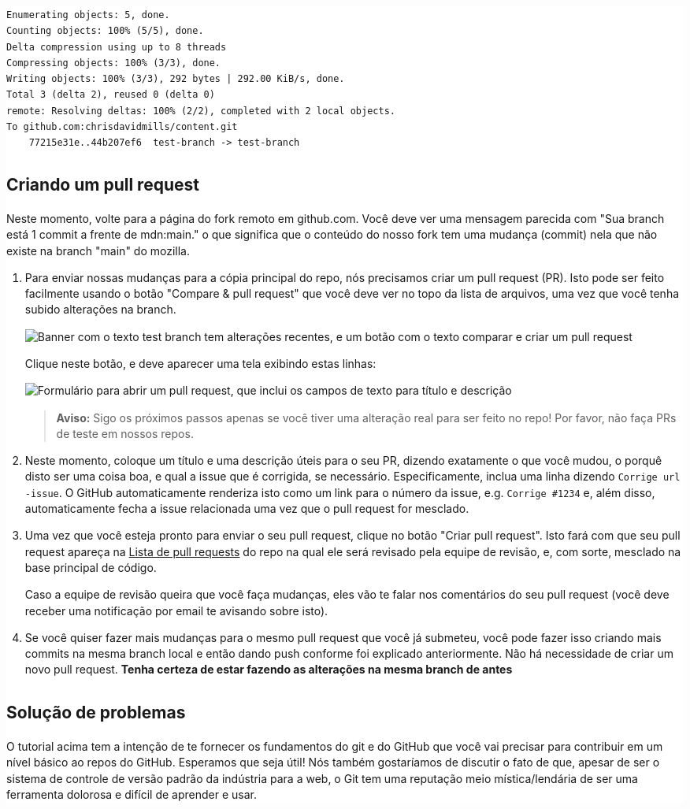 ```plain
Enumerating objects: 5, done.
Counting objects: 100% (5/5), done.
Delta compression using up to 8 threads
Compressing objects: 100% (3/3), done.
Writing objects: 100% (3/3), 292 bytes | 292.00 KiB/s, done.
Total 3 (delta 2), reused 0 (delta 0)
remote: Resolving deltas: 100% (2/2), completed with 2 local objects.
To github.com:chrisdavidmills/content.git
    77215e31e..44b207ef6  test-branch -> test-branch
```

## Criando um pull request

Neste momento, volte para a página do fork remoto em github.com. Você deve ver uma mensagem parecida com "Sua branch está 1 commit a frente de mdn:main." o que significa que o conteúdo do nosso fork tem uma mudança (commit) nela que não existe na branch "main" do mozilla.

1. Para enviar nossas mudanças para a cópia principal do repo, nós precisamos criar um pull request (PR). Isto pode ser feito facilmente usando o botão "Compare & pull request" que você deve ver no topo da lista de arquivos, uma vez que você tenha subido alterações na branch.

    ![Banner com o texto test branch tem alterações recentes, e um botão com o texto comparar e criar um pull request](compare-and-pull-request.png)

    Clique neste botão, e deve aparecer uma tela exibindo estas linhas:

    ![Formulário para abrir um pull request, que inclui os campos de texto para título e descrição](open-pull-request.png)

    > **Aviso:** Sigo os próximos passos apenas se você tiver uma alteração real para ser feito no repo! Por favor, não faça PRs de teste em nossos repos.

2. Neste momento, coloque um título e uma descrição úteis para o seu PR, dizendo exatamente o que você mudou, o porquê disto ser uma coisa boa, e qual a issue que é corrigida, se necessário. Especificamente, inclua uma linha dizendo `Corrige url-issue`. O GitHub automaticamente renderiza isto como um link para o número da issue, e.g. `Corrige #1234` e, além disso, automaticamente fecha a issue relacionada uma vez que o pull request for mesclado.
3. Uma vez que você esteja pronto para enviar o seu pull request, clique no botão "Criar pull request". Isto fará com que seu pull request apareça na [Lista de pull requests](https://github.com/mdn/content/pulls) do repo na qual ele será revisado pela equipe de revisão, e, com sorte, mesclado na base principal de código.

    Caso a equipe de revisão queira que você faça mudanças, eles vão te falar nos comentários do seu pull request (você deve receber uma notificação por email te avisando sobre isto).

4. Se você quiser fazer mais mudanças para o mesmo pull request que você já submeteu, você pode fazer isso criando mais commits na mesma branch local e então dando push conforme foi explicado anteriormente. Não há necessidade de criar um novo pull request. **Tenha certeza de estar fazendo as alterações na mesma branch de antes**

## Solução de problemas

O tutorial acima tem a intenção de te fornecer os fundamentos do git e do GitHub que você vai precisar para contribuir em um nível básico ao repos do GitHub. Esperamos que seja útil! Nós também gostaríamos de discutir o fato de que, apesar de ser o sistema de controle de versão padrão da indústria para a web, o Git tem uma reputação meio mística/lendária de ser uma ferramenta dolorosa e difícil de aprender e usar.
